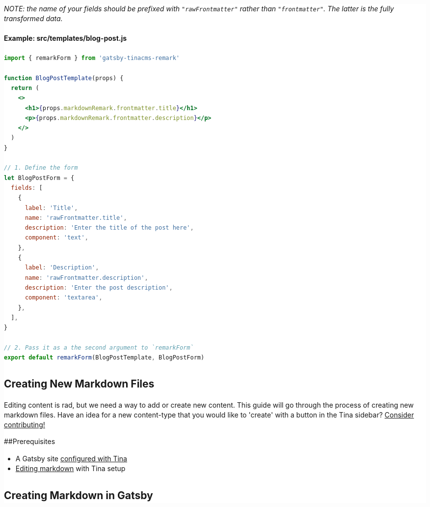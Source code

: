 _NOTE: the name of your fields should be prefixed with `"rawFrontmatter"` rather than `"frontmatter"`. The latter is the fully transformed data._

#### Example: src/templates/blog-post.js

```jsx
import { remarkForm } from 'gatsby-tinacms-remark'

function BlogPostTemplate(props) {
  return (
    <>
      <h1>{props.markdownRemark.frontmatter.title}</h1>
      <p>{props.markdownRemark.frontmatter.description}</p>
    </>
  )
}

// 1. Define the form
let BlogPostForm = {
  fields: [
    {
      label: 'Title',
      name: 'rawFrontmatter.title',
      description: 'Enter the title of the post here',
      component: 'text',
    },
    {
      label: 'Description',
      name: 'rawFrontmatter.description',
      description: 'Enter the post description',
      component: 'textarea',
    },
  ],
}

// 2. Pass it as a the second argument to `remarkForm`
export default remarkForm(BlogPostTemplate, BlogPostForm)
```

## Creating New Markdown Files

Editing content is rad, but we need a way to add or create new content. This guide will go through the process of creating new markdown files. Have an idea for a new content-type that you would like to 'create' with a button in the Tina sidebar? [Consider contributing!](/docs/contributing/guidelines)

##Prerequisites

- A Gatsby site [configured with Tina](/docs/gatsby/manual-setup)
- [Editing markdown](/docs/gatsby/content-editing#1-editing-markdown-in-gatsby) with Tina setup

## Creating Markdown in Gatsby
